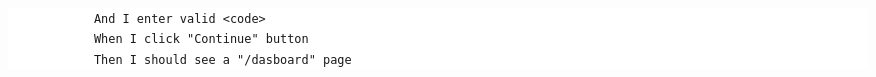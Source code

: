 ```gherkin
            And I enter valid <code>
            When I click "Continue" button
            Then I should see a "/dasboard" page 
```